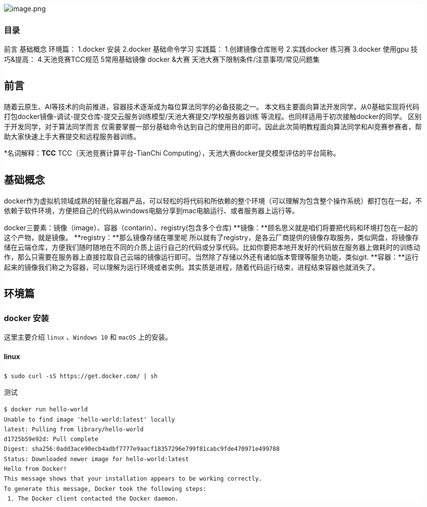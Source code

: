 



![image.png](https://intranetproxy.alipay.com/skylark/lark/0/2021/png/123965/1614322708954-80a9d2e8-5ab2-422e-b203-fa9ebc58b346.png#align=left&display=inline&height=1118&margin=%5Bobject%20Object%5D&name=image.png&originHeight=1118&originWidth=800&size=306376&status=done&style=none&width=800)




### 目录
前言
基础概念
环境篇：
1.docker 安装
2.docker 基础命令学习
实践篇：
1.创建镜像仓库账号
2.实践docker 练习赛
3.docker 使用gpu
技巧&提高：
4.天池竞赛TCC规范
5常用基础镜像
docker &大赛
天池大赛下限制条件/注意事项/常见问题集


## 前言
随着云原生、AI等技术的向前推进，容器技术逐渐成为每位算法同学的必备技能之一。
本文档主要面向算法开发同学，从0基础实现将代码打包docker镜像-调试-提交仓库-提交云服务训练模型/天池大赛提交/学校服务器训练 等流程。也同样适用于初次接触docker的同学。
区别于开发同学，对于算法同学而言 仅需要掌握一部分基础命令达到自己的使用目的即可。因此此次简明教程面向算法同学和AI竞赛参赛者，帮助大家快速上手大赛提交和远程服务器训练。


*名词解释：**TCC**
TCC（天池竞赛计算平台-TianChi Computing），天池大赛docker提交模型评估的平台简称。


## 基础概念
docker作为虚拟机领域成熟的轻量化容器产品，可以轻松的将代码和所依赖的整个环境（可以理解为包含整个操作系统）都打包在一起，不依赖于软件环境，方便把自己的代码从windows电脑分享到mac电脑运行、或者服务器上运行等。


docker三要素：镜像（image）、容器（contarin）、registry(包含多个仓库)
**镜像：**顾名思义就是咱们将要把代码和环境打包在一起的这个产物，就是镜像。
**registry：**那么镜像存储在哪里呢 所以就有了registry，是各云厂商提供的镜像存取服务，类似网盘，将镜像存储在云端仓库，方便我们随时随地在不同的介质上运行自己的代码或分享代码。比如你要把本地开发好的代码放在服务器上做耗时的训练动作，那么只需要在服务器上直接拉取自己云端的镜像运行即可。当然除了存储以外还有诸如版本管理等服务功能，类似git.
**容器：**运行起来的镜像我们称之为容器，可以理解为运行环境或者实例。其实质是进程，随着代码运行结束，进程结束容器也就消失了。


## 环境篇
### docker 安装
这里主要介绍 `linux` 、`Windows 10` 和 `macOS` 上的安装。
#### linux
```
$ sudo curl -sS https://get.docker.com/ | sh
```
测试
```
$ docker run hello-world
Unable to find image 'hello-world:latest' locally
latest: Pulling from library/hello-world
d1725b59e92d: Pull complete
Digest: sha256:0add3ace90ecb4adbf7777e9aacf18357296e799f81cabc9fde470971e499788
Status: Downloaded newer image for hello-world:latest
Hello from Docker!
This message shows that your installation appears to be working correctly.
To generate this message, Docker took the following steps:
 1. The Docker client contacted the Docker daemon.
```